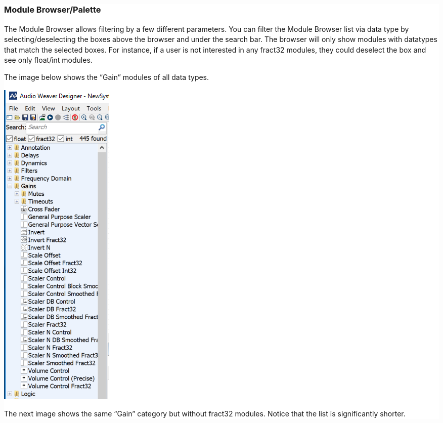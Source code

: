 ### Module Browser/Palette

The Module Browser allows filtering by a few different parameters. You can filter the Module Browser list via data type by selecting/deselecting the boxes above the browser and under the search bar. The browser will only show modules with datatypes that match the selected boxes. For instance, if a user is not interested in any fract32 modules, they could deselect the box and see only float/int modules.

The image below shows the “Gain” modules of all data types.

![](../.gitbook/assets/56%20%281%29.png)

The next image shows the same “Gain” category but without fract32 modules. Notice that the list is significantly shorter.
